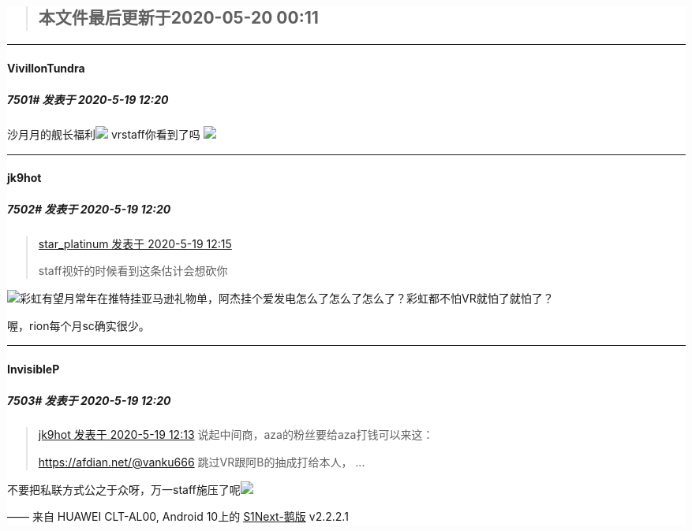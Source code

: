 > ## **本文件最后更新于2020-05-20 00:11** 



-----

####  VivillonTundra  
##### 7501#       发表于 2020-5-19 12:20




沙月月的舰长福利<img src="https://static.saraba1st.com/image/smiley/face2017/033.png" referrerpolicy="no-referrer">
vrstaff你看到了吗
<img src="https://p.sda1.dev/0/7b6b993660615a17f055d472ee975de8/IMG_56EE4533C6F68F95E5440260E1B71BDB.jpeg" referrerpolicy="no-referrer">







-----

####  jk9hot  
##### 7502#       发表于 2020-5-19 12:20



<blockquote><a href="httphttps://bbs.saraba1st.com/2b/forum.php?mod=redirect&amp;goto=findpost&amp;pid=47473640&amp;ptid=1934528" target="_blank">star_platinum 发表于 2020-5-19 12:15</a>

staff视奸的时候看到这条估计会想砍你</blockquote>
<img src="https://static.saraba1st.com/image/smiley/face2017/044.png" referrerpolicy="no-referrer">彩虹有望月常年在推特挂亚马逊礼物单，阿杰挂个爱发电怎么了怎么了怎么了？彩虹都不怕VR就怕了就怕了？

喔，rion每个月sc确实很少。







-----

####  InvisibleP  
##### 7503#       发表于 2020-5-19 12:20



<blockquote><a href="httphttps://bbs.saraba1st.com/2b/forum.php?mod=redirect&amp;goto=findpost&amp;pid=47473611&amp;ptid=1934528" target="_blank">jk9hot 发表于 2020-5-19 12:13</a>
说起中间商，aza的粉丝要给aza打钱可以来这：

https://afdian.net/@vanku666 跳过VR跟阿B的抽成打给本人， ...</blockquote>
不要把私联方式公之于众呀，万一staff施压了呢<img src="https://static.saraba1st.com/image/smiley/face2017/068.png" referrerpolicy="no-referrer">

—— 来自 HUAWEI CLT-AL00, Android 10上的 [S1Next-鹅版](https://github.com/ykrank/S1-Next/releases) v2.2.2.1



